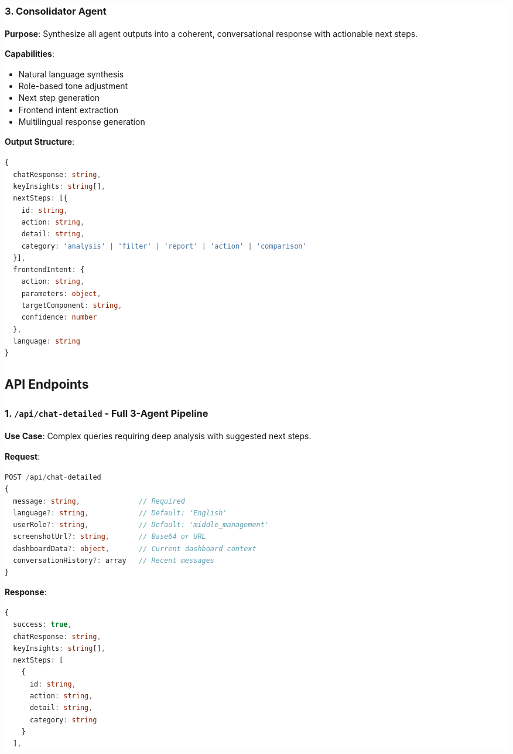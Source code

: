 ### 3. Consolidator Agent

**Purpose**: Synthesize all agent outputs into a coherent, conversational response with actionable next steps.

**Capabilities**:
- Natural language synthesis
- Role-based tone adjustment
- Next step generation
- Frontend intent extraction
- Multilingual response generation

**Output Structure**:
```typescript
{
  chatResponse: string,
  keyInsights: string[],
  nextSteps: [{
    id: string,
    action: string,
    detail: string,
    category: 'analysis' | 'filter' | 'report' | 'action' | 'comparison'
  }],
  frontendIntent: {
    action: string,
    parameters: object,
    targetComponent: string,
    confidence: number
  },
  language: string
}
```

## API Endpoints

### 1. `/api/chat-detailed` - Full 3-Agent Pipeline

**Use Case**: Complex queries requiring deep analysis with suggested next steps.

**Request**:
```typescript
POST /api/chat-detailed
{
  message: string,              // Required
  language?: string,            // Default: 'English'
  userRole?: string,            // Default: 'middle_management'
  screenshotUrl?: string,       // Base64 or URL
  dashboardData?: object,       // Current dashboard context
  conversationHistory?: array   // Recent messages
}
```

**Response**:
```typescript
{
  success: true,
  chatResponse: string,
  keyInsights: string[],
  nextSteps: [
    {
      id: string,
      action: string,
      detail: string,
      category: string
    }
  ],
```